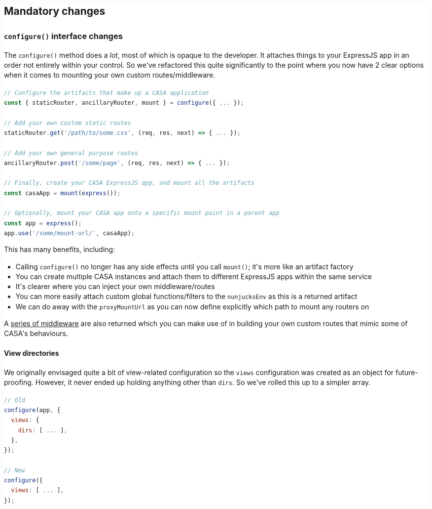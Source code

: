 
## Mandatory changes

### `configure()` interface changes

The `configure()` method does a _lot_, most of which is opaque to the developer. It attaches things to your ExpressJS app in an order not entirely within your control. So we've refactored this quite significantly to the point where you now have 2 clear options when it comes to mounting your own custom routes/middleware.

```javascript
// Configure the artifacts that make up a CASA application
const { staticRouter, ancillaryRouter, mount } = configure({ ... });

// Add your own custom static routes
staticRouter.get('/path/to/some.css', (req, res, next) => { ... });

// Add your own general purpose routes
ancillaryRouter.post('/some/page', (req, res, next) => { ... });

// Finally, create your CASA ExpressJS app, and mount all the artifacts
const casaApp = mount(express());

// Optionally, mount your CASA app onto a specific mount point in a parent app
const app = express();
app.use('/some/mount-url/', casaApp);
```

This has many benefits, including:

- Calling `configure()` no longer has any side effects until you call `mount()`; it's more like an artifact factory
- You can create multiple CASA instances and attach them to different ExpressJS apps within the same service
- It's clearer where you can inject your own middleware/routes
- You can more easily attach custom global functions/filters to the `nunjucksEnv` as this is a returned artifact
- We can do away with the `proxyMountUrl` as you can now define explicitly which path to mount any routers on

A [series of middleware](docs/setup.md) are also returned which you can make use of in building your own custom routes that mimic some of CASA's behaviours.

#### View directories

We originally envisaged quite a bit of view-related configuration so the `views` configuration was created as an object for future-proofing. However, it never ended up holding anything other than `dirs`. So we've rolled this up to a simpler array.

```javascript
// Old
configure(app, {
  views: {
    dirs: [ ... ],
  },
});

// New
configure({
  views: [ ... ],
});
```
